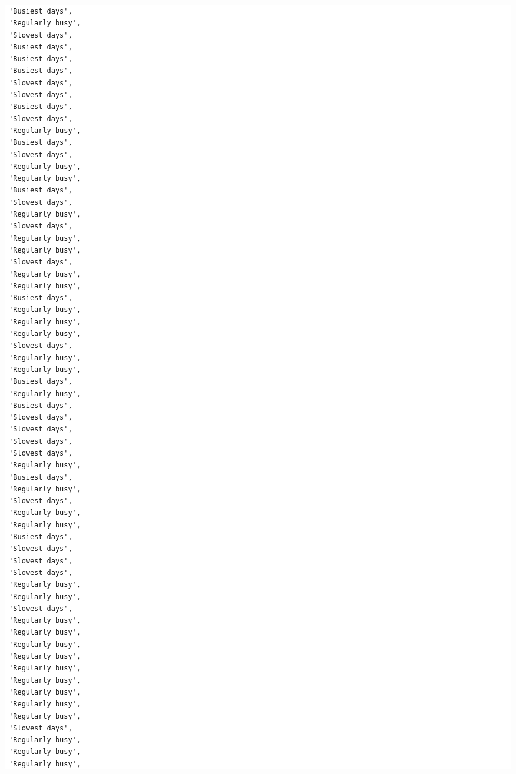      'Busiest days',
     'Regularly busy',
     'Slowest days',
     'Busiest days',
     'Busiest days',
     'Busiest days',
     'Slowest days',
     'Slowest days',
     'Busiest days',
     'Slowest days',
     'Regularly busy',
     'Busiest days',
     'Slowest days',
     'Regularly busy',
     'Regularly busy',
     'Busiest days',
     'Slowest days',
     'Regularly busy',
     'Slowest days',
     'Regularly busy',
     'Regularly busy',
     'Slowest days',
     'Regularly busy',
     'Regularly busy',
     'Busiest days',
     'Regularly busy',
     'Regularly busy',
     'Regularly busy',
     'Slowest days',
     'Regularly busy',
     'Regularly busy',
     'Busiest days',
     'Regularly busy',
     'Busiest days',
     'Slowest days',
     'Slowest days',
     'Slowest days',
     'Slowest days',
     'Regularly busy',
     'Busiest days',
     'Regularly busy',
     'Slowest days',
     'Regularly busy',
     'Regularly busy',
     'Busiest days',
     'Slowest days',
     'Slowest days',
     'Slowest days',
     'Regularly busy',
     'Regularly busy',
     'Slowest days',
     'Regularly busy',
     'Regularly busy',
     'Regularly busy',
     'Regularly busy',
     'Regularly busy',
     'Regularly busy',
     'Regularly busy',
     'Regularly busy',
     'Regularly busy',
     'Slowest days',
     'Regularly busy',
     'Regularly busy',
     'Regularly busy',